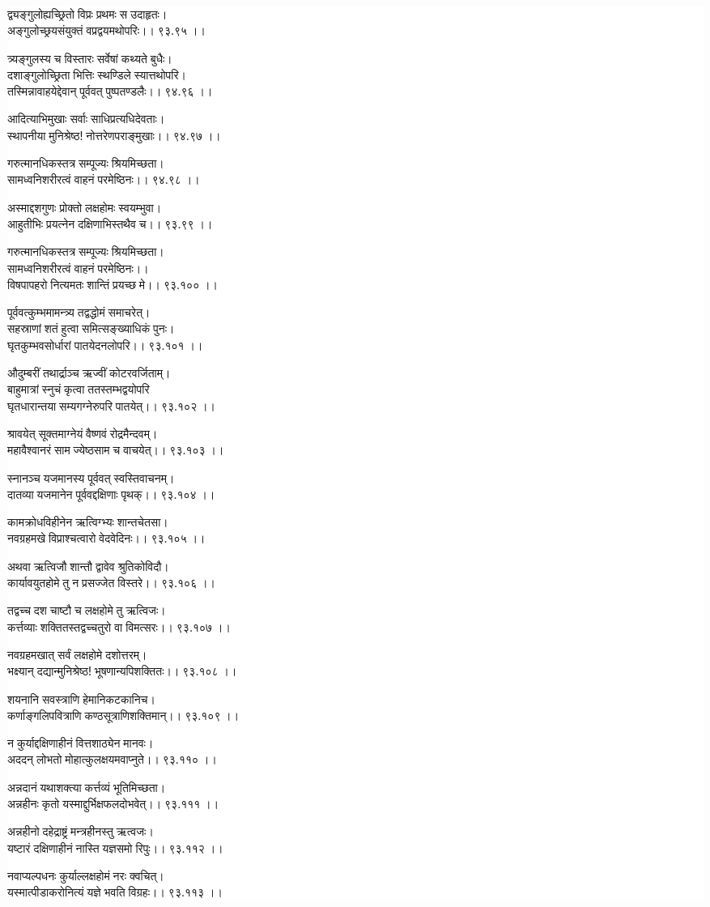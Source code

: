 द्व्यङ्गुलोह्यच्छ्रितो विप्रः प्रथमः स उदाहृतः।  
अङ्गुलोच्छ्रयसंयुक्तं वप्रद्वयमथोपरिः।। ९३.९५ ।।  
  
त्र्यङ्गुलस्य च विस्तारः सर्वेषां कथ्यते बुधैः।  
दशाङ्गुलोच्छ्रिता भित्तिः स्थण्डिले स्यात्तथोपरि।  
तस्मिन्नावाहयेद्देवान् पूर्ववत् पुष्पतण्डलैः।। ९४.९६ ।।  
  
आदित्याभिमुखाः सर्वाः साधिप्रत्यधिदेवताः।  
स्थापनीया मुनिश्रेष्ठ! नोत्तरेणपराङ्मुखाः।। ९४.९७ ।।  
  
गरुत्मानधिकस्तत्र सम्पूज्यः श्रियमिच्छता।  
सामध्वनिशरीरत्वं वाहनं परमेष्ठिनः।। ९४.९८ ।।  
  
अस्माद्दशगुणः प्रोक्तो लक्षहोमः स्वयम्भुवा।  
आहुतीभिः प्रयत्नेन दक्षिणाभिस्तथैव च।। ९३.९९ ।।  
  
गरुत्मानधिकस्तत्र सम्पूज्यः श्रियमिच्छता।  
सामध्वनिशरीरत्वं वाहनं परमेष्ठिनः।।  
विषपापहरो नित्यमतः शान्तिं प्रयच्छ मे।। ९३.१०० ।।  
  
पूर्ववत्कुम्भमामन्त्र्य तद्वद्धोमं समाचरेत्।  
सहस्राणां शतं हुत्वा समित्सङ्ख्याधिकं पुनः।  
घृतकुम्भवसोर्धारां पातयेदनलोपरि।। ९३.१०१ ।।  
  
औदुम्बरीं तथार्द्राञ्च ऋज्वीं कोटरवर्जिताम्।  
बाहुमात्रां स्नुचं कृत्वा ततस्तम्भद्वयोपरि  
घृतधारान्तया सम्यगग्नेरुपरि पातयेत्।। ९३.१०२ ।।  
  
श्रावयेत् सूक्तमाग्नेयं वैष्णवं रोद्रमैन्दवम्।  
महावैश्वानरं साम ज्येष्ठसाम च वाचयेत्।। ९३.१०३ ।।  
  
स्नानञ्च यजमानस्य पूर्ववत् स्वस्तिवाचनम्।  
दातव्या यजमानेन पूर्ववद्दक्षिणाः पृथक्।। ९३.१०४ ।।  
  
कामक्रोधविहीनेन ऋत्विग्भ्यः शान्तचेतसा।  
नवग्रहमखे विप्राश्चत्वारो वेदवेदिनः।। ९३.१०५ ।।  
  
अथवा ऋत्विजौ शान्तौ द्वावेव श्रुतिकोविदौ।  
कार्यावयुतहोमे तु न प्रसज्जेत विस्तरे।। ९३.१०६ ।।  
  
तद्वच्च दश चाष्टौ च लक्षहोमे तु ऋत्विजः।  
कर्त्तव्याः शक्तितस्तद्वच्चतुरो वा विमत्सरः।। ९३.१०७ ।।  
  
नवग्रहमखात् सर्वं लक्षहोमे दशोत्तरम्।  
भक्ष्यान् दद्यान्मुनिश्रेष्ठ! भूषणान्यपिशक्तितः।। ९३.१०८ ।।  
  
शयनानि सवस्त्राणि हेमानिकटकानिच।  
कर्णाङ्गलिपवित्राणि कण्ठसूत्राणिशक्तिमान्।। ९३.१०९ ।।  
  
न कुर्याद्दक्षिणाहीनं वित्तशाठ्येन मानवः।  
अददन् लोभतो मोहात्कुलक्षयमवाप्नुते।। ९३.११० ।।  
  
अन्नदानं यथाशक्त्या कर्त्तव्यं भूतिमिच्छता।  
अन्नहीनः कृतो यस्माद्दुर्भिक्षफलदोभवेत्।। ९३.१११ ।।  
  
अन्नहीनो दहेद्राष्ट्रं मन्त्रहीनस्तु ऋत्वजः।  
यष्टारं दक्षिणाहीनं नास्ति यज्ञसमो रिपुः।। ९३.११२ ।।  
  
नवाप्यल्पधनः कुर्याल्लक्षहोमं नरः क्वचित्।  
यस्मात्पीडाकरोनित्यं यज्ञे भवति विग्रहः।। ९३.११३ ।।  
  